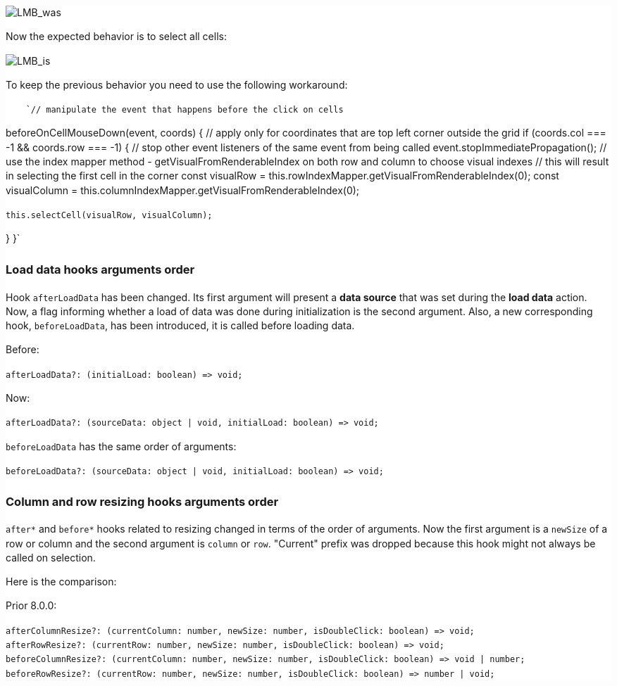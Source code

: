 ![LMB_was](https://handsontable.com/docs/8.2.0/images/LMB_was.gif)

Now the expected behavior is to select all cells:

![LMB_is](https://handsontable.com/docs/8.2.0/images/LMB_is.gif)

To keep the previous behavior you need to use the following workaround:

        `// manipulate the event that happens before the click on cells
beforeOnCellMouseDown(event, coords) {
  // apply only for coordinates that are top left corner outside the grid
  if (coords.col === -1 && coords.row === -1) {
    // stop other event listeners of the same event from being called
    event.stopImmediatePropagation();
    // use the index mapper method - getVisualFromRenderableIndex on both row and column to choose visual indexes
    // this will result in selecting the first cell in the corner
    const visualRow = this.rowIndexMapper.getVisualFromRenderableIndex(0);
    const visualColumn = this.columnIndexMapper.getVisualFromRenderableIndex(0);

    this.selectCell(visualRow, visualColumn);
  }
}`

### Load data hooks arguments order

Hook `afterLoadData` has been changed. Its first argument will present a **data source** that was set during the **load data** action. Now, a flag informing whether a load of data was done during initialization is the second argument. Also, a new corresponding hook, `beforeLoadData`, has been introduced, it is called before loading data.

Before:

    afterLoadData?: (initialLoad: boolean) => void;

Now:

    afterLoadData?: (sourceData: object | void, initialLoad: boolean) => void;

`beforeLoadData` has the same order of arguments:

    beforeLoadData?: (sourceData: object | void, initialLoad: boolean) => void;

### Column and row resizing hooks arguments order

`after*` and `before*` hooks related to resizing changed in terms of the order of arguments. Now the first argument is a `newSize` of a row or column and the second argument is `column` or `row`. "Current" prefix was dropped because this hook might not always be called on selection.

Here is the comparison:

Prior 8.0.0:

    afterColumnResize?: (currentColumn: number, newSize: number, isDoubleClick: boolean) => void;
    afterRowResize?: (currentRow: number, newSize: number, isDoubleClick: boolean) => void;
    beforeColumnResize?: (currentColumn: number, newSize: number, isDoubleClick: boolean) => void | number;
    beforeRowResize?: (currentRow: number, newSize: number, isDoubleClick: boolean) => number | void;
